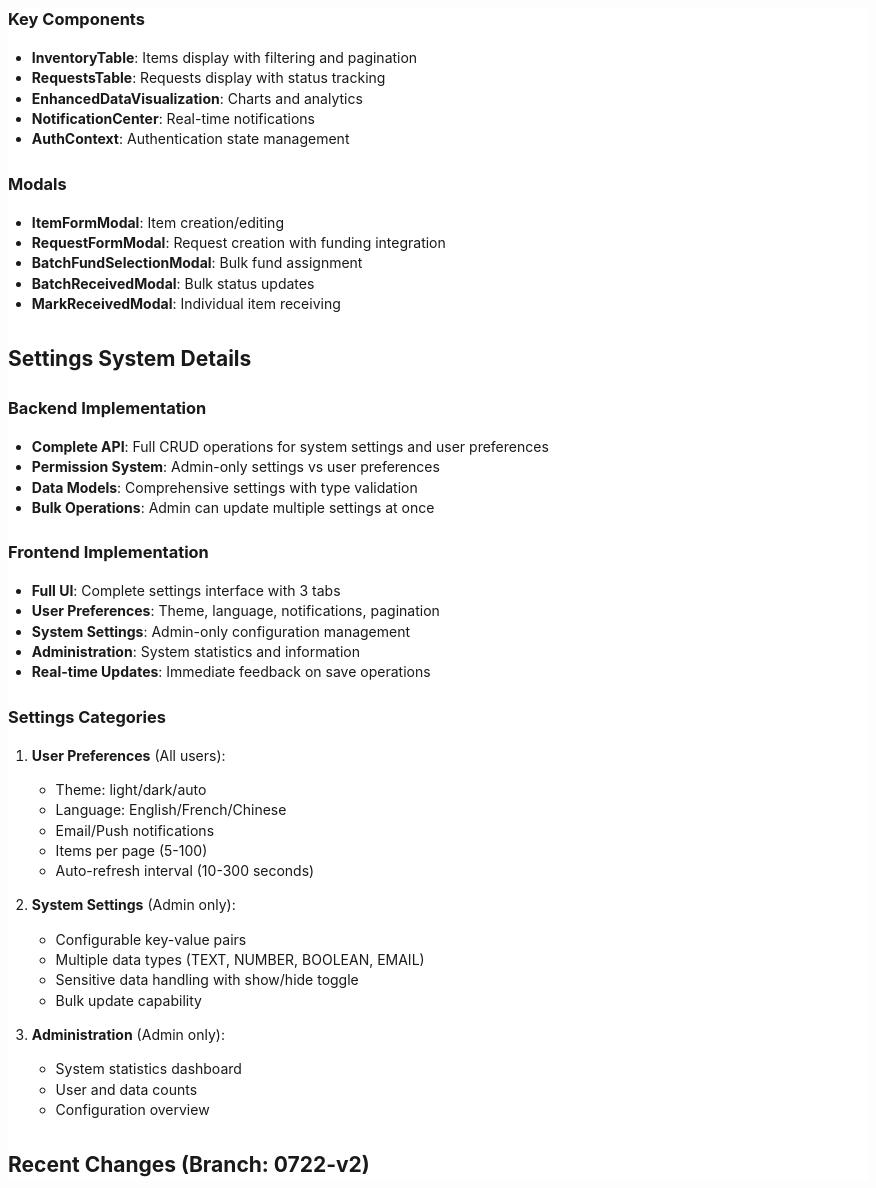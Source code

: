 ### Key Components
- **InventoryTable**: Items display with filtering and pagination
- **RequestsTable**: Requests display with status tracking
- **EnhancedDataVisualization**: Charts and analytics
- **NotificationCenter**: Real-time notifications
- **AuthContext**: Authentication state management

### Modals
- **ItemFormModal**: Item creation/editing
- **RequestFormModal**: Request creation with funding integration
- **BatchFundSelectionModal**: Bulk fund assignment
- **BatchReceivedModal**: Bulk status updates
- **MarkReceivedModal**: Individual item receiving

## Settings System Details

### Backend Implementation
- **Complete API**: Full CRUD operations for system settings and user preferences
- **Permission System**: Admin-only settings vs user preferences
- **Data Models**: Comprehensive settings with type validation
- **Bulk Operations**: Admin can update multiple settings at once

### Frontend Implementation  
- **Full UI**: Complete settings interface with 3 tabs
- **User Preferences**: Theme, language, notifications, pagination
- **System Settings**: Admin-only configuration management
- **Administration**: System statistics and information
- **Real-time Updates**: Immediate feedback on save operations

### Settings Categories
1. **User Preferences** (All users):
   - Theme: light/dark/auto
   - Language: English/French/Chinese
   - Email/Push notifications
   - Items per page (5-100)
   - Auto-refresh interval (10-300 seconds)

2. **System Settings** (Admin only):
   - Configurable key-value pairs
   - Multiple data types (TEXT, NUMBER, BOOLEAN, EMAIL)
   - Sensitive data handling with show/hide toggle
   - Bulk update capability

3. **Administration** (Admin only):
   - System statistics dashboard
   - User and data counts
   - Configuration overview

## Recent Changes (Branch: 0722-v2)
